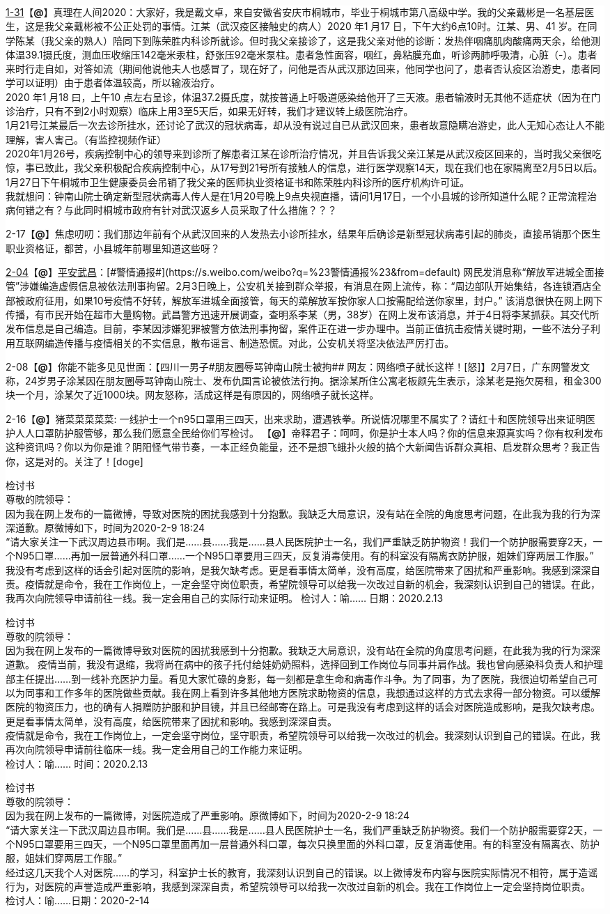 [1-31](https://m.weibo.cn/7381831217/4466739594929410)【**@**】真理在人间2020：大家好，我是戴文卓，来自安徽省安庆市桐城市，毕业于桐城市第八高级中学。我的父亲戴彬是一名基层医生，这是我父亲戴彬被不公正处罚的事情。江某（武汉疫区接触史的病人）2020 年1 月17 日，下午大约6点10时。江某、男、41 岁。在同学陈某（我父亲的熟人）陪同下到陈荣胜内科诊所就诊。但时我父亲接诊了，这是我父亲对他的诊断：发热伴咽痛肌肉酸痛两天余，给他测体温39.1摄氏度，测血压收缩压142毫米汞柱，舒张压92毫米泵柱。患者急性面容，咽红，鼻粘膜充血，听诊两肺呼吸清，心脏（-）。患者来时行走自如，对答如流（期间他说他夫人也感冒了，现在好了，问他是否从武汉那边回来，他同学也问了，患者否认疫区治游史，患者同学可以证明）由于患者体温较高，所以输液治疗。   
2020 年1 月18 曰，上午10 点左右呈诊，体温37.2摄氏度，就按普通上吁吸道感染给他开了三天液。患者输液时无其他不适症状（因为在门诊治疗，只有不到2小时观察）临床上用3至5天后，如果无好转，我们才建议转上级医院治疗。    
1月21号江某最后一次去诊所挂水，还讨论了武汉的冠状病毒，却从没有说过自已从武汉回来，患者故意隐瞒冶游史，此人无知心态让人不能理解，害人害己。（有监控视频作证）  
2020年1月26号，疾病控制中心的领导来到诊所了解患者江某在诊所治疗情况，并且告诉我父亲江某是从武汉疫区回来的，当时我父亲很吃惊，事已致此，我父亲积极配合疾病控制中心，从17号到21号所有接触人的信息，进行医学观察14天，现在我们也在家隔离至2月5日以后。   
1月27日下午桐城市卫生健康委员会吊销了我父亲的医师执业资格证书和陈荣胜内科诊所的<v>医疗机构许可证</v>。   
我就想问：钟南山院士确定新型冠状病毒人传人是在1月20号晚上9点央视直播，请问1月17日，一个小县城的诊所知道什么昵？正常流程治病何错之有？与此同时桐城市政府有针对武汉返乡人员采取了什么措施？？？

2-17【**@**】焦虑叨叨：我们那边年前有个从武汉回来的人发热去小诊所挂水，结果年后确诊是新型冠状病毒引起的肺炎，直接吊销那个医生职业资格证，都苦，小县城年前哪里知道这些呀？

[2-04](https://weibo.com/2524189004/IsHd2dmiT?from=page_1001062524189004_profile&wvr=6&mod=weibotime)【**@**】[平安武昌](https://weibo.com/u/2524189004?refer_flag=1005055014_)：[#警情通报#](https://s.weibo.com/weibo?q=%23警情通报%23&from=default) 网民发消息称“解放军进城全面接管”涉嫌编造虚假信息被依法刑事拘留。2月3日晚上，公安机关接到群众举报，有消息在网上流传，称：“周边部队开始集结，各连锁酒店全部被政府征用，如果10号疫情不好转，解放军进城全面接管，每天的菜解放军按你家人口按需配给送你家里，封户。” 该消息很快在网上网下传播，有市民开始在超市大量购物。武昌警方迅速开展调查，查明系李某（男，38岁）在网上发布该消息，并于4日将李某抓获。其交代所发布信息是自己编造。目前，李某因涉嫌犯罪被警方依法刑事拘留，案件正在进一步办理中。当前正值抗击疫情关键时期，一些不法分子利用互联网编造传播与疫情相关的不实信息，散布谣言、制造恐慌。对此，公安机关将坚决依法严厉打击。

2-08【**@**】你能不能多见见世面：【四川一男子#朋友圈辱骂钟南山院士被拘## 网友：网络喷子就长这样！[怒]】2月7日，广东网警发文称，24岁男子涂某因在朋友圈辱骂钟南山院士、发布仇国言论被依法行拘。据涂某所住公寓老板颜先生表示，涂某老是拖欠房租，租金300块一个月，涂某欠了近1000块。网友怒称，活成这样是有原因的，网络喷子就长这样。

2-16【**@**】猪菜菜菜菜菜: 一线护士一个n95口罩用三四天，出来求助，遭遇铁拳。所说情况哪里不属实了？请红十和医院领导出来证明医护人人口罩防护服管够，那么我们愿意全民给你们写检讨。
【**@**】帝释君子：呵呵，你是护士本人吗？你的信息来源真实吗？你有权利发布这种资讯吗？你以为你是谁？阴阳怪气带节奏，一本正经负能量，还不是想飞蛾扑火般的搞个大新闻告诉群众真相、启发群众思考？我正告你，这是对的。关注了！[doge]

检讨书   
尊敬的院领导：   
因为我在网上发布的一篇微博，导致对医院的困扰我感到十分抱歉。我缺乏大局意识，没有站在全院的角度思考问题，在此我为我的行为深深道歉。原微博如下，时间为2020-2-9 18:24   
“请大家关注一下武汉周边县市啊。我们是……县……我是……县人民医院护士一名，我们严重缺乏防护物资！我们一个防护服需要穿2天，一个N95口罩……再加一层普通外科口罩……一个N95口罩要用三四天，反复消毒使用。有的科室没有隔离衣防护服，姐妹们穿两层工作服。”  
我没有考虑到这样的话会引起对医院的影响，是我欠缺考虑。更是看事情太简单，没有高度，给医院带来了困扰和严重影响。我感到深深自责。疫情就是命令，我在工作岗位上，一定会坚守岗位职责，希望院领导可以给我一次改过自新的机会，我深刻认识到自己的错误。在此，我再次向院领导申请前往一线。我一定会用自己的实际行动来证明。
检讨人：喻…… 日期：2020.2.13

检讨书   
尊敬的院领导：   
因为我在网上发布的一篇微博导致对医院的困扰我感到十分抱歉。我缺乏大局意识，没有站在全院的角度思考问题，在此我为我的行为深深道歉。
疫情当前，我没有退缩，我将尚在病中的孩子托付给娃奶奶照料，选择回到工作岗位与同事并肩作战。我也曾向感染科负责人和护理部主任提出……到一线补充医护力量。看见大家忙碌的身影，每一刻都是拿生命和病毒作斗争。为了同事，为了医院，我很迫切希望自己可以为同事和工作多年的医院做些贡献。我在网上看到许多其他地方医院求助物资的信息，我想通过这样的方式去求得一部分物资。可以缓解医院的物资压力，也的确有人捐赠防护服和护目镜，并且已经邮寄在路上。可是我没有考虑到这样的话会对医院造成影响，是我欠缺考虑。更是看事情太简单，没有高度，给医院带来了困扰和影响。我感到深深自责。  
疫情就是命令，我在工作岗位上，一定会坚守岗位，坚守职责，希望院领导可以给我一次改过的机会。我深刻认识到自己的错误。在此，我再次向院领导申请前往临床一线。我一定会用自己的工作能力来证明。  
检讨人：喻…… 时间：2020.2.13

检讨书   
尊敬的院领导：   
因为我在网上发布的一篇微博，对医院造成了严重影响。原微博如下，时间为2020-2-9 18:24   
“请大家关注一下武汉周边县市啊。我们是……县……我是……县人民医院护士一名，我们严重缺乏防护物资。我们一个防护服需要穿2天，一个N95口罩要用三四天，一个N95口罩里面再加一层普通外科口罩，每次只换里面的外科口罩，反复消毒使用。有的科室没有隔离衣、防护服，姐妹们穿两层工作服。”  
经过这几天我个人对医院……的学习，科室护士长的教育，我深刻认识到自己的错误。以上微博发布内容与医院实际情况不相符，属于造谣行为，对医院的声誉造成严重影响，我感到深深自责，希望院领导可以给我一次改过自新的机会。我在工作岗位上一定会坚持岗位职责。  
检讨人：喻……日期：2020-2-14
